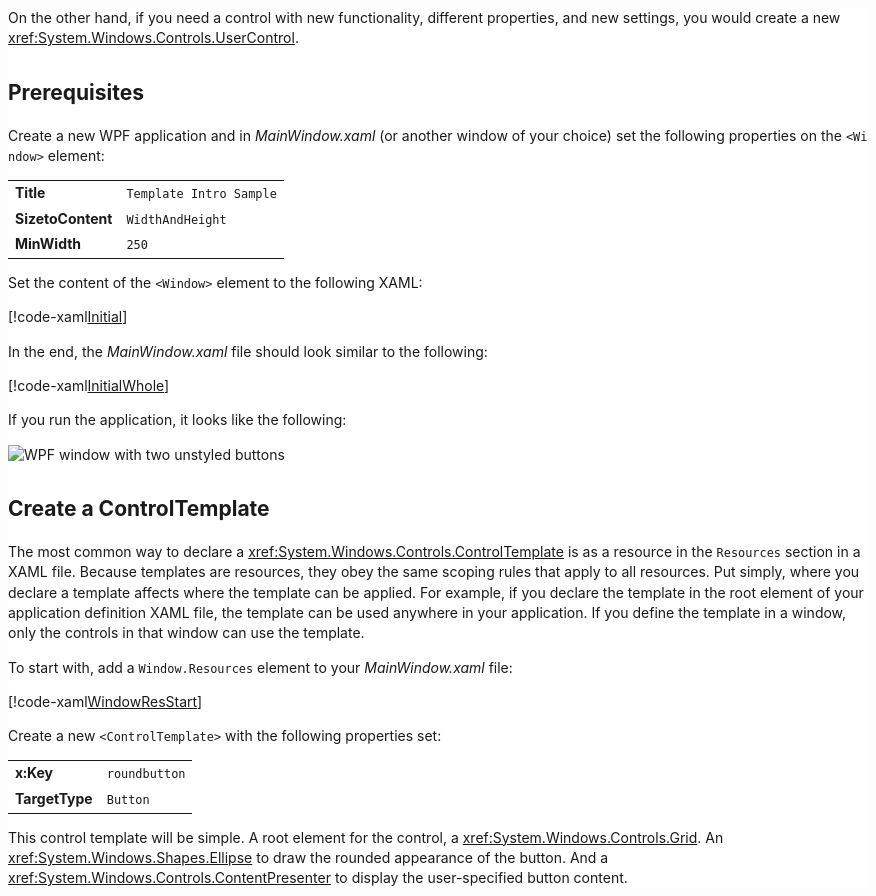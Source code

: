 On the other hand, if you need a control with new functionality, different properties, and new settings, you would create a new <xref:System.Windows.Controls.UserControl>.

## Prerequisites

Create a new WPF application and in *MainWindow.xaml* (or another window of your choice) set the following properties on the `<Window>` element:

|     |     |
| --- | --- |
| **Title**         | `Template Intro Sample` |
| **SizetoContent** | `WidthAndHeight` |
| **MinWidth**      | `250` |

Set the content of the `<Window>` element to the following XAML:

[!code-xaml[Initial](~/samples/snippets/desktop-guide/wpf/styles-and-templates-create-apply-template/csharp/Window1.xaml#Initial)]

In the end, the *MainWindow.xaml* file should look similar to the following:

[!code-xaml[InitialWhole](~/samples/snippets/desktop-guide/wpf/styles-and-templates-create-apply-template/csharp/Window1.xaml#InitialWhole)]

If you run the application, it looks like the following:

![WPF window with two unstyled buttons](media/create-apply-template/unstyled-button.png)

## Create a ControlTemplate

The most common way to declare a <xref:System.Windows.Controls.ControlTemplate> is as a resource in the `Resources` section in a XAML file. Because templates are resources, they obey the same scoping rules that apply to all resources. Put simply, where you declare a template affects where the template can be applied. For example, if you declare the template in the root element of your application definition XAML file, the template can be used anywhere in your application. If you define the template in a window, only the controls in that window can use the template.

To start with, add a `Window.Resources` element to your *MainWindow.xaml* file:

[!code-xaml[WindowResStart](~/samples/snippets/desktop-guide/wpf/styles-and-templates-create-apply-template/csharp/Window2.xaml#WindowResStart)]

Create a new `<ControlTemplate>` with the following properties set:

|     |     |
| --- | --- |
| **x:Key**         | `roundbutton` |
| **TargetType**    | `Button` |

This control template will be simple. A root element for the control, a <xref:System.Windows.Controls.Grid>. An <xref:System.Windows.Shapes.Ellipse> to draw the rounded appearance of the button. And a <xref:System.Windows.Controls.ContentPresenter> to display the user-specified button content.
